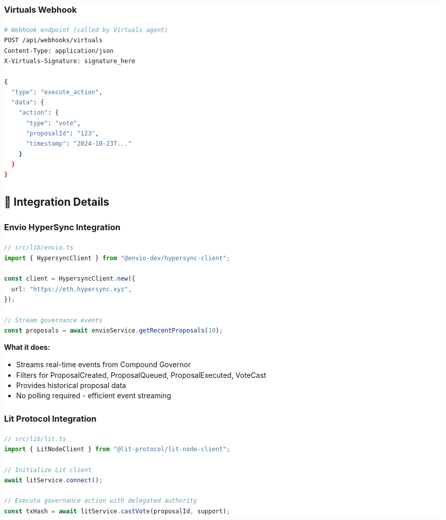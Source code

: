 ### Virtuals Webhook

```bash
# Webhook endpoint (called by Virtuals agent)
POST /api/webhooks/virtuals
Content-Type: application/json
X-Virtuals-Signature: signature_here

{
  "type": "execute_action",
  "data": {
    "action": {
      "type": "vote",
      "proposalId": "123",
      "timestamp": "2024-10-23T..."
    }
  }
}
```

## 🧩 Integration Details

### Envio HyperSync Integration

```typescript
// src/lib/envio.ts
import { HypersyncClient } from "@envio-dev/hypersync-client";

const client = HypersyncClient.new({
  url: "https://eth.hypersync.xyz",
});

// Stream governance events
const proposals = await envioService.getRecentProposals(10);
```

**What it does:**
- Streams real-time events from Compound Governor
- Filters for ProposalCreated, ProposalQueued, ProposalExecuted, VoteCast
- Provides historical proposal data
- No polling required - efficient event streaming

### Lit Protocol Integration

```typescript
// src/lib/lit.ts
import { LitNodeClient } from "@lit-protocol/lit-node-client";

// Initialize Lit client
await litService.connect();

// Execute governance action with delegated authority
const txHash = await litService.castVote(proposalId, support);
```
